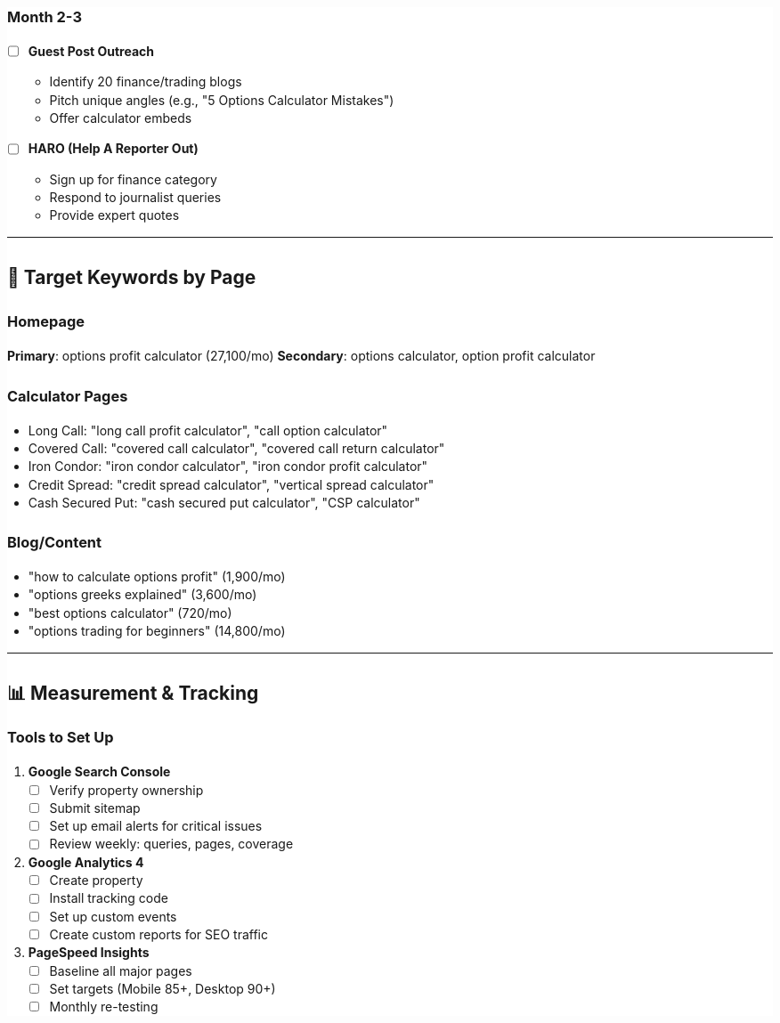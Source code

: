 ### Month 2-3
- [ ] **Guest Post Outreach**
  - Identify 20 finance/trading blogs
  - Pitch unique angles (e.g., "5 Options Calculator Mistakes")
  - Offer calculator embeds

- [ ] **HARO (Help A Reporter Out)**
  - Sign up for finance category
  - Respond to journalist queries
  - Provide expert quotes

---

## 🎯 Target Keywords by Page

### Homepage
**Primary**: options profit calculator (27,100/mo)
**Secondary**: options calculator, option profit calculator

### Calculator Pages
- Long Call: "long call profit calculator", "call option calculator"
- Covered Call: "covered call calculator", "covered call return calculator"
- Iron Condor: "iron condor calculator", "iron condor profit calculator"
- Credit Spread: "credit spread calculator", "vertical spread calculator"
- Cash Secured Put: "cash secured put calculator", "CSP calculator"

### Blog/Content
- "how to calculate options profit" (1,900/mo)
- "options greeks explained" (3,600/mo)
- "best options calculator" (720/mo)
- "options trading for beginners" (14,800/mo)

---

## 📊 Measurement & Tracking

### Tools to Set Up
1. **Google Search Console**
   - [ ] Verify property ownership
   - [ ] Submit sitemap
   - [ ] Set up email alerts for critical issues
   - [ ] Review weekly: queries, pages, coverage

2. **Google Analytics 4**
   - [ ] Create property
   - [ ] Install tracking code
   - [ ] Set up custom events
   - [ ] Create custom reports for SEO traffic

3. **PageSpeed Insights**
   - [ ] Baseline all major pages
   - [ ] Set targets (Mobile 85+, Desktop 90+)
   - [ ] Monthly re-testing
